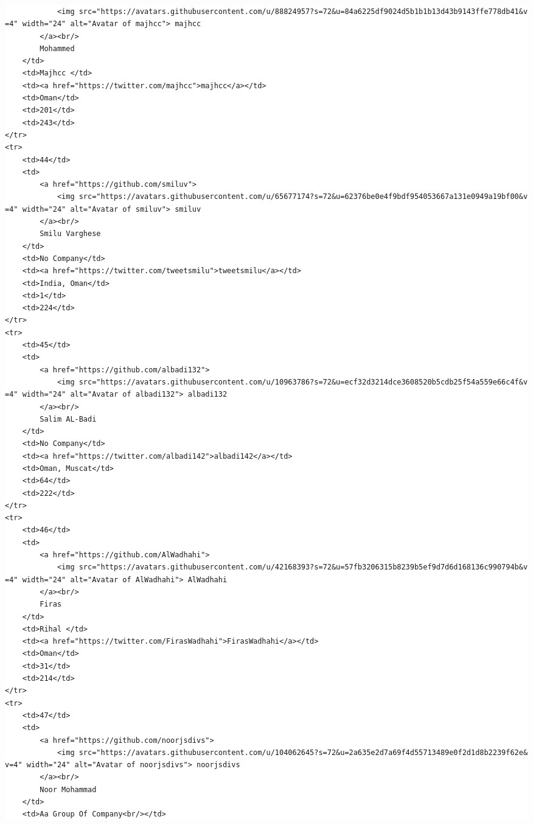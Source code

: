 				<img src="https://avatars.githubusercontent.com/u/88824957?s=72&u=84a6225df9024d5b1b1b13d43b9143ffe778db41&v=4" width="24" alt="Avatar of majhcc"> majhcc
			</a><br/>
			Mohammed
		</td>
		<td>Majhcc </td>
		<td><a href="https://twitter.com/majhcc">majhcc</a></td>
		<td>Oman</td>
		<td>201</td>
		<td>243</td>
	</tr>
	<tr>
		<td>44</td>
		<td>
			<a href="https://github.com/smiluv">
				<img src="https://avatars.githubusercontent.com/u/65677174?s=72&u=62376be0e4f9bdf954053667a131e0949a19bf00&v=4" width="24" alt="Avatar of smiluv"> smiluv
			</a><br/>
			Smilu Varghese
		</td>
		<td>No Company</td>
		<td><a href="https://twitter.com/tweetsmilu">tweetsmilu</a></td>
		<td>India, Oman</td>
		<td>1</td>
		<td>224</td>
	</tr>
	<tr>
		<td>45</td>
		<td>
			<a href="https://github.com/albadi132">
				<img src="https://avatars.githubusercontent.com/u/10963786?s=72&u=ecf32d3214dce3608520b5cdb25f54a559e66c4f&v=4" width="24" alt="Avatar of albadi132"> albadi132
			</a><br/>
			Salim AL-Badi
		</td>
		<td>No Company</td>
		<td><a href="https://twitter.com/albadi142">albadi142</a></td>
		<td>Oman, Muscat</td>
		<td>64</td>
		<td>222</td>
	</tr>
	<tr>
		<td>46</td>
		<td>
			<a href="https://github.com/AlWadhahi">
				<img src="https://avatars.githubusercontent.com/u/42168393?s=72&u=57fb3206315b8239b5ef9d7d6d168136c990794b&v=4" width="24" alt="Avatar of AlWadhahi"> AlWadhahi
			</a><br/>
			Firas
		</td>
		<td>Rihal </td>
		<td><a href="https://twitter.com/FirasWadhahi">FirasWadhahi</a></td>
		<td>Oman</td>
		<td>31</td>
		<td>214</td>
	</tr>
	<tr>
		<td>47</td>
		<td>
			<a href="https://github.com/noorjsdivs">
				<img src="https://avatars.githubusercontent.com/u/104062645?s=72&u=2a635e2d7a69f4d55713489e0f2d1d8b2239f62e&v=4" width="24" alt="Avatar of noorjsdivs"> noorjsdivs
			</a><br/>
			Noor Mohammad
		</td>
		<td>Aa Group Of Company<br/></td>